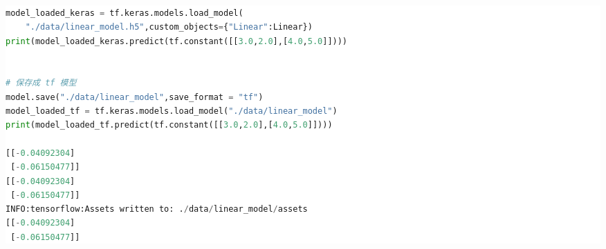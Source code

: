```py
model_loaded_keras = tf.keras.models.load_model(
    "./data/linear_model.h5",custom_objects={"Linear":Linear})
print(model_loaded_keras.predict(tf.constant([[3.0,2.0],[4.0,5.0]])))


# 保存成 tf 模型
model.save("./data/linear_model",save_format = "tf")
model_loaded_tf = tf.keras.models.load_model("./data/linear_model")
print(model_loaded_tf.predict(tf.constant([[3.0,2.0],[4.0,5.0]])))

[[-0.04092304]
 [-0.06150477]]
[[-0.04092304]
 [-0.06150477]]
INFO:tensorflow:Assets written to: ./data/linear_model/assets
[[-0.04092304]
 [-0.06150477]]
```

    